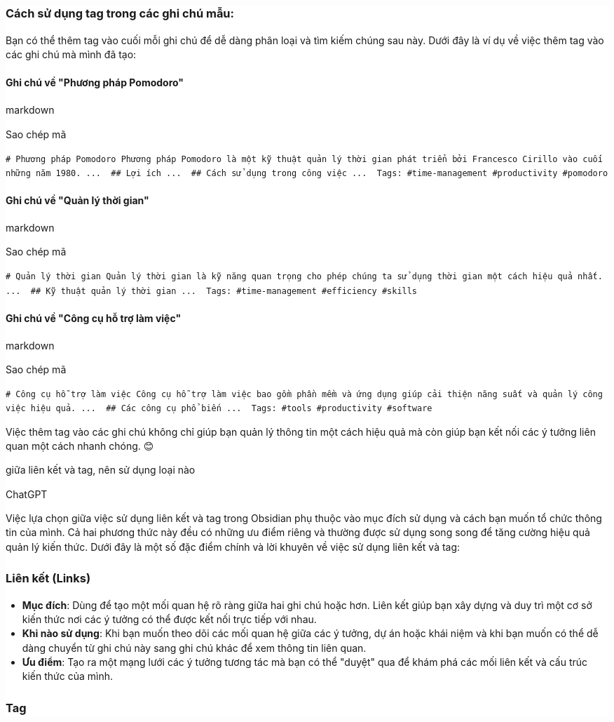 ### Cách sử dụng tag trong các ghi chú mẫu:

Bạn có thể thêm tag vào cuối mỗi ghi chú để dễ dàng phân loại và tìm kiếm chúng sau này. Dưới đây là ví dụ về việc thêm tag vào các ghi chú mà mình đã tạo:

#### Ghi chú về "Phương pháp Pomodoro"

markdown

Sao chép mã

`# Phương pháp Pomodoro Phương pháp Pomodoro là một kỹ thuật quản lý thời gian phát triển bởi Francesco Cirillo vào cuối những năm 1980. ...  ## Lợi ích ...  ## Cách sử dụng trong công việc ...  Tags: #time-management #productivity #pomodoro`

#### Ghi chú về "Quản lý thời gian"

markdown

Sao chép mã

`# Quản lý thời gian Quản lý thời gian là kỹ năng quan trọng cho phép chúng ta sử dụng thời gian một cách hiệu quả nhất. ...  ## Kỹ thuật quản lý thời gian ...  Tags: #time-management #efficiency #skills`

#### Ghi chú về "Công cụ hỗ trợ làm việc"

markdown

Sao chép mã

`# Công cụ hỗ trợ làm việc Công cụ hỗ trợ làm việc bao gồm phần mềm và ứng dụng giúp cải thiện năng suất và quản lý công việc hiệu quả. ...  ## Các công cụ phổ biến ...  Tags: #tools #productivity #software`

Việc thêm tag vào các ghi chú không chỉ giúp bạn quản lý thông tin một cách hiệu quả mà còn giúp bạn kết nối các ý tưởng liên quan một cách nhanh chóng. 😊

giữa liên kết và tag, nên sử dụng loại nào

ChatGPT

Việc lựa chọn giữa việc sử dụng liên kết và tag trong Obsidian phụ thuộc vào mục đích sử dụng và cách bạn muốn tổ chức thông tin của mình. Cả hai phương thức này đều có những ưu điểm riêng và thường được sử dụng song song để tăng cường hiệu quả quản lý kiến thức. Dưới đây là một số đặc điểm chính và lời khuyên về việc sử dụng liên kết và tag:

### Liên kết (Links)

- **Mục đích**: Dùng để tạo một mối quan hệ rõ ràng giữa hai ghi chú hoặc hơn. Liên kết giúp bạn xây dựng và duy trì một cơ sở kiến thức nơi các ý tưởng có thể được kết nối trực tiếp với nhau.
- **Khi nào sử dụng**: Khi bạn muốn theo dõi các mối quan hệ giữa các ý tưởng, dự án hoặc khái niệm và khi bạn muốn có thể dễ dàng chuyển từ ghi chú này sang ghi chú khác để xem thông tin liên quan.
- **Ưu điểm**: Tạo ra một mạng lưới các ý tưởng tương tác mà bạn có thể "duyệt" qua để khám phá các mối liên kết và cấu trúc kiến thức của mình.

### Tag
